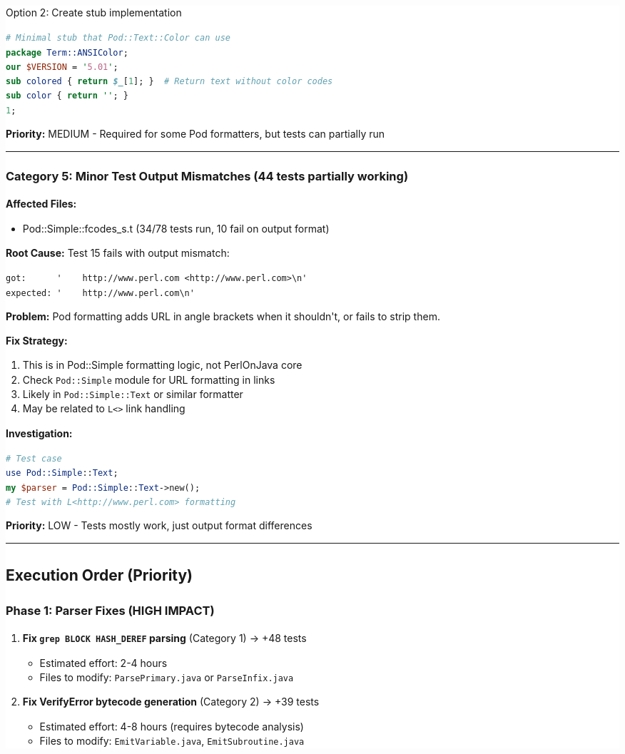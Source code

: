 Option 2: Create stub implementation
```perl
# Minimal stub that Pod::Text::Color can use
package Term::ANSIColor;
our $VERSION = '5.01';
sub colored { return $_[1]; }  # Return text without color codes
sub color { return ''; }
1;
```

**Priority:** MEDIUM - Required for some Pod formatters, but tests can partially run

---

### Category 5: Minor Test Output Mismatches (44 tests partially working)
**Affected Files:**
- Pod::Simple::fcodes_s.t (34/78 tests run, 10 fail on output format)

**Root Cause:**
Test 15 fails with output mismatch:
```
got:      '    http://www.perl.com <http://www.perl.com>\n'
expected: '    http://www.perl.com\n'
```

**Problem:**
Pod formatting adds URL in angle brackets when it shouldn't, or fails to strip them.

**Fix Strategy:**
1. This is in Pod::Simple formatting logic, not PerlOnJava core
2. Check `Pod::Simple` module for URL formatting in links
3. Likely in `Pod::Simple::Text` or similar formatter
4. May be related to `L<>` link handling

**Investigation:**
```perl
# Test case
use Pod::Simple::Text;
my $parser = Pod::Simple::Text->new();
# Test with L<http://www.perl.com> formatting
```

**Priority:** LOW - Tests mostly work, just output format differences

---

## Execution Order (Priority)

### Phase 1: Parser Fixes (HIGH IMPACT)
1. **Fix `grep BLOCK HASH_DEREF` parsing** (Category 1) → +48 tests
   - Estimated effort: 2-4 hours
   - Files to modify: `ParsePrimary.java` or `ParseInfix.java`

2. **Fix VerifyError bytecode generation** (Category 2) → +39 tests
   - Estimated effort: 4-8 hours (requires bytecode analysis)
   - Files to modify: `EmitVariable.java`, `EmitSubroutine.java`
